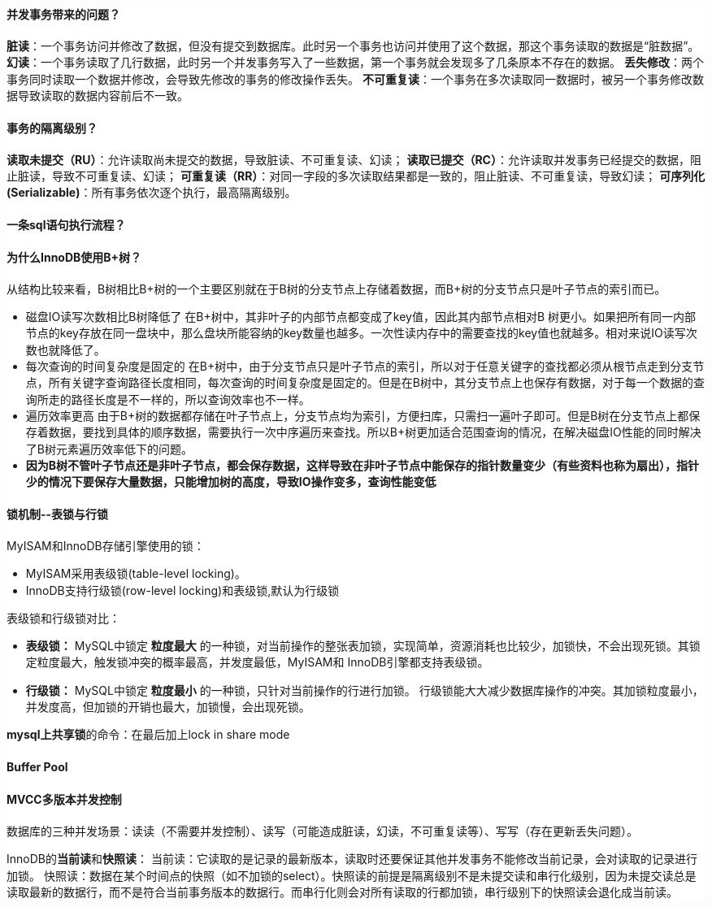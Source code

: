 #### 并发事务带来的问题？

**脏读**：一个事务访问并修改了数据，但没有提交到数据库。此时另一个事务也访问并使用了这个数据，那这个事务读取的数据是“脏数据”。
**幻读**：一个事务读取了几行数据，此时另一个并发事务写入了一些数据，第一个事务就会发现多了几条原本不存在的数据。
**丢失修改**：两个事务同时读取一个数据并修改，会导致先修改的事务的修改操作丢失。
**不可重复读**：一个事务在多次读取同一数据时，被另一个事务修改数据导致读取的数据内容前后不一致。

#### 事务的隔离级别？

**读取未提交（RU）**：允许读取尚未提交的数据，导致脏读、不可重复读、幻读；
**读取已提交（RC）**：允许读取并发事务已经提交的数据，阻止脏读，导致不可重复读、幻读；
**可重复读（RR）**：对同一字段的多次读取结果都是一致的，阻止脏读、不可重复读，导致幻读；
**可序列化(Serializable)**：所有事务依次逐个执行，最高隔离级别。

#### 一条sql语句执行流程？

#### 为什么InnoDB使用B+树？

​	从结构比较来看，B树相比B+树的一个主要区别就在于B树的分支节点上存储着数据，而B+树的分支节点只是叶子节点的索引而已。

- 磁盘IO读写次数相比B树降低了
  在B+树中，其非叶子的内部节点都变成了key值，因此其内部节点相对B 树更小。如果把所有同一内部节点的key存放在同一盘块中，那么盘块所能容纳的key数量也越多。一次性读内存中的需要查找的key值也就越多。相对来说IO读写次数也就降低了。
- 每次查询的时间复杂度是固定的
  在B+树中，由于分支节点只是叶子节点的索引，所以对于任意关键字的查找都必须从根节点走到分支节点，所有关键字查询路径长度相同，每次查询的时间复杂度是固定的。但是在B树中，其分支节点上也保存有数据，对于每一个数据的查询所走的路径长度是不一样的，所以查询效率也不一样。
- 遍历效率更高
  由于B+树的数据都存储在叶子节点上，分支节点均为索引，方便扫库，只需扫一遍叶子即可。但是B树在分支节点上都保存着数据，要找到具体的顺序数据，需要执行一次中序遍历来查找。所以B+树更加适合范围查询的情况，在解决磁盘IO性能的同时解决了B树元素遍历效率低下的问题。
- **因为B树不管叶子节点还是非叶子节点，都会保存数据，这样导致在非叶子节点中能保存的指针数量变少（有些资料也称为扇出），指针少的情况下要保存大量数据，只能增加树的高度，导致IO操作变多，查询性能变低**

#### 锁机制--表锁与行锁

MyISAM和InnoDB存储引擎使用的锁：

- MyISAM采用表级锁(table-level locking)。
- InnoDB支持行级锁(row-level locking)和表级锁,默认为行级锁

表级锁和行级锁对比：

- **表级锁：** MySQL中锁定 **粒度最大** 的一种锁，对当前操作的整张表加锁，实现简单，资源消耗也比较少，加锁快，不会出现死锁。其锁定粒度最大，触发锁冲突的概率最高，并发度最低，MyISAM和 InnoDB引擎都支持表级锁。

- **行级锁：** MySQL中锁定 **粒度最小** 的一种锁，只针对当前操作的行进行加锁。 行级锁能大大减少数据库操作的冲突。其加锁粒度最小，并发度高，但加锁的开销也最大，加锁慢，会出现死锁。

 **mysql上共享锁**的命令：在最后加上lock in share mode

#### Buffer Pool

#### MVCC多版本并发控制

数据库的三种并发场景：读读（不需要并发控制）、读写（可能造成脏读，幻读，不可重复读等）、写写（存在更新丢失问题）。 

InnoDB的**当前读**和**快照读**：
当前读：它读取的是记录的最新版本，读取时还要保证其他并发事务不能修改当前记录，会对读取的记录进行加锁。
快照读：数据在某个时间点的快照（如不加锁的select）。快照读的前提是隔离级别不是未提交读和串行化级别，因为未提交读总是读取最新的数据行，而不是符合当前事务版本的数据行。而串行化则会对所有读取的行都加锁，串行级别下的快照读会退化成当前读。
